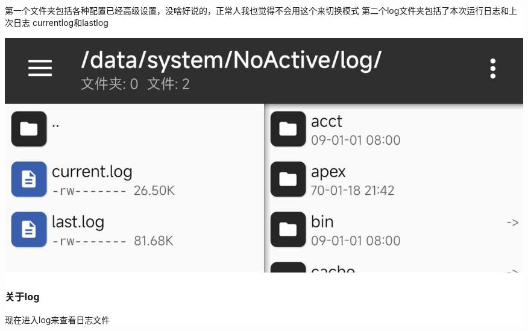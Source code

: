 
第一个文件夹包括各种配置已经高级设置，没啥好说的，正常人我也觉得不会用这个来切换模式
第二个log文件夹包括了本次运行日志和上次日志 currentlog和lastlog

![](img/uploadfile/202308/2e511693131631.jpg)

### <i id="aboutlog"></i> 关于log

现在进入log来查看日志文件
